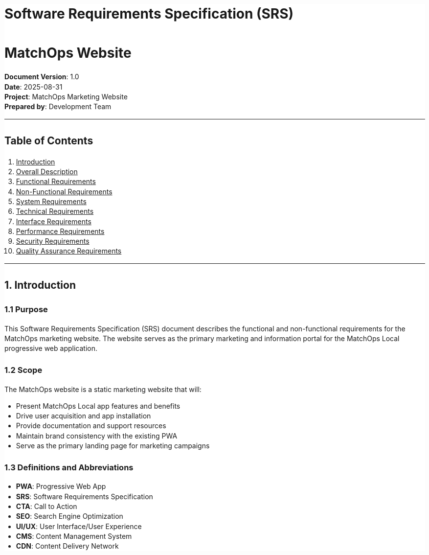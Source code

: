 # Software Requirements Specification (SRS)
# MatchOps Website

**Document Version**: 1.0  
**Date**: 2025-08-31  
**Project**: MatchOps Marketing Website  
**Prepared by**: Development Team  

---

## Table of Contents

1. [Introduction](#1-introduction)
2. [Overall Description](#2-overall-description)
3. [Functional Requirements](#3-functional-requirements)
4. [Non-Functional Requirements](#4-non-functional-requirements)
5. [System Requirements](#5-system-requirements)
6. [Technical Requirements](#6-technical-requirements)
7. [Interface Requirements](#7-interface-requirements)
8. [Performance Requirements](#8-performance-requirements)
9. [Security Requirements](#9-security-requirements)
10. [Quality Assurance Requirements](#10-quality-assurance-requirements)

---

## 1. Introduction

### 1.1 Purpose
This Software Requirements Specification (SRS) document describes the functional and non-functional requirements for the MatchOps marketing website. The website serves as the primary marketing and information portal for the MatchOps Local progressive web application.

### 1.2 Scope
The MatchOps website is a static marketing website that will:
- Present MatchOps Local app features and benefits
- Drive user acquisition and app installation
- Provide documentation and support resources
- Maintain brand consistency with the existing PWA
- Serve as the primary landing page for marketing campaigns

### 1.3 Definitions and Abbreviations
- **PWA**: Progressive Web App
- **SRS**: Software Requirements Specification
- **CTA**: Call to Action
- **SEO**: Search Engine Optimization
- **UI/UX**: User Interface/User Experience
- **CMS**: Content Management System
- **CDN**: Content Delivery Network
